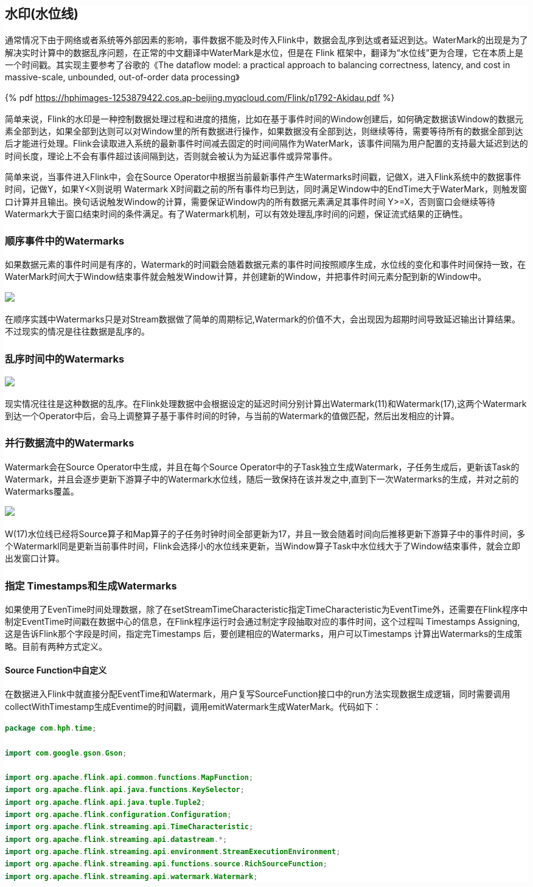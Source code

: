 ## 水印(水位线)

通常情况下由于网络或者系统等外部因素的影响，事件数据不能及时传入Flink中，数据会乱序到达或者延迟到达。WaterMark的出现是为了解决实时计算中的数据乱序问题，在正常的中文翻译中WaterMark是水位，但是在 Flink 框架中，翻译为“水位线”更为合理，它在本质上是一个时间戳。其实现主要参考了谷歌的《The dataflow model: a practical approach to balancing correctness, latency, and cost in massive-scale, unbounded, out-of-order data processing》

{% pdf https://hphimages-1253879422.cos.ap-beijing.myqcloud.com/Flink/p1792-Akidau.pdf %}

简单来说，Flink的水印是一种控制数据处理过程和进度的措施，比如在基于事件时间的Window创建后，如何确定数据该Window的数据元素全部到达，如果全部到达则可以对Window里的所有数据进行操作，如果数据没有全部到达，则继续等待，需要等待所有的数据全部到达后才能进行处理。Flink会读取进入系统的最新事件时间减去固定的时间间隔作为WaterMark，该事件间隔为用户配置的支持最大延迟到达的时间长度，理论上不会有事件超过该间隔到达，否则就会被认为为延迟事件或异常事件。

简单来说，当事件进入Flink中，会在Source Operator中根据当前最新事件产生Watermarks时间戳，记做X，进入Flink系统中的数据事件时间，记做Y，如果Y<X则说明 Watermark X时间戳之前的所有事件均已到达，同时满足Window中的EndTime大于WaterMark，则触发窗口计算并且输出。换句话说触发Window的计算，需要保证Window内的所有数据元素满足其事件时间 Y>=X，否则窗口会继续等待Watermark大于窗口结束时间的条件满足。有了Watermark机制，可以有效处理乱序时间的问题，保证流式结果的正确性。

### 顺序事件中的Watermarks

如果数据元素的事件时间是有序的，Watermark的时间戳会随着数据元素的事件时间按照顺序生成，水位线的变化和事件时间保持一致，在WaterMark时间大于Window结束事件就会触发Window计算，并创建新的Window，并把事件时间元素分配到新的Window中。

![](https://hphimages-1253879422.cos.ap-beijing.myqcloud.com/Flink/20200920192729.png)

在顺序实践中Watermarks只是对Stream数据做了简单的周期标记,Watermark的价值不大，会出现因为超期时间导致延迟输出计算结果。不过现实的情况是往往数据是乱序的。

### 乱序时间中的Watermarks

![](https://hphimages-1253879422.cos.ap-beijing.myqcloud.com/Flink/20200920193225.png)

现实情况往往是这种数据的乱序。在Flink处理数据中会根据设定的延迟时间分别计算出Watermark(11)和Watermark(17),这两个Watermark到达一个Operator中后，会马上调整算子基于事件时间的时钟，与当前的Watermark的值做匹配，然后出发相应的计算。

### 并行数据流中的Watermarks

Watermark会在Source Operator中生成，并且在每个Source Operator中的子Task独立生成Watermark，子任务生成后，更新该Task的Watermark，并且会逐步更新下游算子中的Watermark水位线，随后一致保持在该并发之中,直到下一次Watermarks的生成，并对之前的Watermarks覆盖。

![](https://hphimages-1253879422.cos.ap-beijing.myqcloud.com/Flink/20200920194349.png)

W(17)水位线已经将Source算子和Map算子的子任务时钟时间全部更新为17，并且一致会随着时间向后推移更新下游算子中的事件时间，多个Watermarkl同是更新当前事件时间，Flink会选择小的水位线来更新，当Window算子Task中水位线大于了Window结束事件，就会立即出发窗口计算。

### 指定 Timestamps和生成Watermarks

如果使用了EvenTime时间处理数据，除了在setStreamTimeCharacteristic指定TimeCharacteristic为EventTime外，还需要在Flink程序中制定EventTime时间戳在数据中心的信息，在Flink程序运行时会通过制定字段抽取对应的事件时间，这个过程叫 Timestamps  Assigning,这是告诉Flink那个字段是时间，指定完Timestamps  后，要创建相应的Watermarks，用户可以Timestamps  计算出Watermarks的生成策略。目前有两种方式定义。

#### Source Function中自定义

在数据进入Flink中就直接分配EventTime和Watermark，用户复写SourceFunction接口中的run方法实现数据生成逻辑，同时需要调用collectWithTimestamp生成Eventime的时间戳，调用emitWatermark生成WaterMark。代码如下：

```java
package com.hph.time;

import com.google.gson.Gson;

import org.apache.flink.api.common.functions.MapFunction;
import org.apache.flink.api.java.functions.KeySelector;
import org.apache.flink.api.java.tuple.Tuple2;
import org.apache.flink.configuration.Configuration;
import org.apache.flink.streaming.api.TimeCharacteristic;
import org.apache.flink.streaming.api.datastream.*;
import org.apache.flink.streaming.api.environment.StreamExecutionEnvironment;
import org.apache.flink.streaming.api.functions.source.RichSourceFunction;
import org.apache.flink.streaming.api.watermark.Watermark;
```